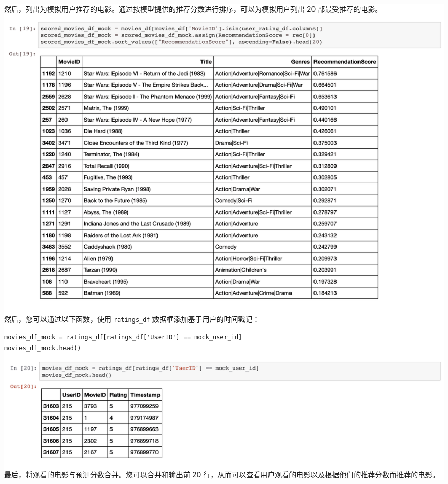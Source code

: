 然后，列出为模拟用户推荐的电影。通过按模型提供的推荐分数进行排序，可以为模拟用户列出 20 部最受推荐的电影。

![列出推荐的电影](img/b74696c0c0d5d29c56f478cec7fcc92f.png)

然后，您可以通过以下函数，使用 `ratings_df` 数据框添加基于用户的时间戳记：

```
movies_df_mock = ratings_df[ratings_df['UserID'] == mock_user_id]
movies_df_mock.head() 
```

![添加时间戳记](img/85e0498c56515d99f0a0d77b81f961cc.png)

最后，将观看的电影与预测分数合并。您可以合并和输出前 20 行，从而可以查看用户观看的电影以及根据他们的推荐分数而推荐的电影。
